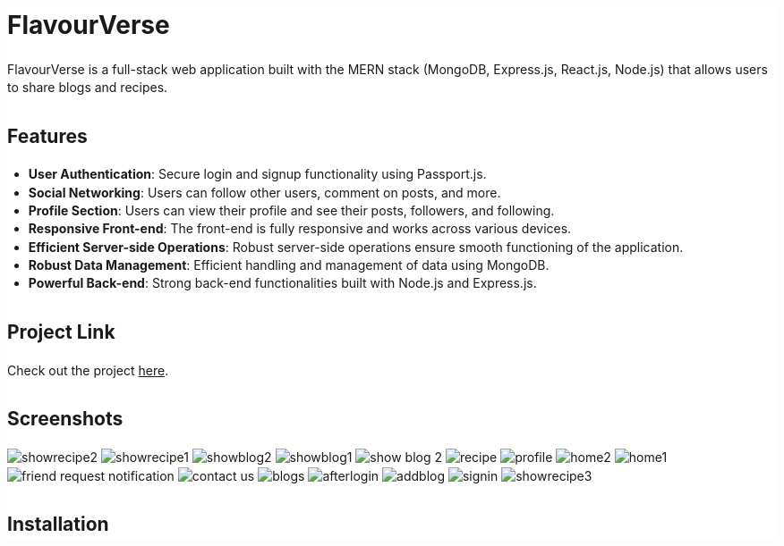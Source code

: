 # FlavourVerse

FlavourVerse is a full-stack web application built with the MERN stack (MongoDB, Express.js, React.js, Node.js) that allows users to share blogs and recipes.

## Features

- **User Authentication**: Secure login and signup functionality using Passport.js.
- **Social Networking**: Users can follow other users, comment on posts, and more.
- **Profile Section**: Users can view their profile and see their posts, followers, and following.
- **Responsive Front-end**: The front-end is fully responsive and works across various devices.
- **Efficient Server-side Operations**: Robust server-side operations ensure smooth functioning of the application.
- **Robust Data Management**: Efficient handling and management of data using MongoDB.
- **Powerful Back-end**: Strong back-end functionalities built with Node.js and Express.js.

## Project Link

Check out the project [here](https://github.com/mukul-singh-16/Recipe-Community).

## Screenshots

<img width="960" alt="showrecipe2" src="https://github.com/mukul-singh-16/Recipe-Community/assets/82968912/3c9af48a-e03c-4993-8f73-e71abeb6df1d">
<img width="960" alt="showrecipe1" src="https://github.com/mukul-singh-16/Recipe-Community/assets/82968912/1257d9ac-f99e-4d75-abc7-7aa9d9bc44d2">
<img width="959" alt="showblog2" src="https://github.com/mukul-singh-16/Recipe-Community/assets/82968912/24556a6c-c2d1-43bd-9e2a-795b39c65054">
<img width="960" alt="showblog1" src="https://github.com/mukul-singh-16/Recipe-Community/assets/82968912/fb06d8a9-8435-4754-ac82-12aa8bbe4745">
<img width="960" alt="show blog 2" src="https://github.com/mukul-singh-16/Recipe-Community/assets/82968912/e2920042-673b-4611-8f92-cd555b3afcbe">
<img width="959" alt="recipe" src="https://github.com/mukul-singh-16/Recipe-Community/assets/82968912/8b90c201-1a0f-49ca-9a49-e721e66efd45">
<img width="960" alt="profile" src="https://github.com/mukul-singh-16/Recipe-Community/assets/82968912/6d9ae585-be6d-48a8-87ae-51b47f14da1e">
<img width="960" alt="home2" src="https://github.com/mukul-singh-16/Recipe-Community/assets/82968912/933fd6ef-c5cd-4f68-86f2-cf18d0679cb1">
<img width="959" alt="home1" src="https://github.com/mukul-singh-16/Recipe-Community/assets/82968912/7d20baac-8621-4c5c-9906-9103bb307713">
<img width="959" alt="friend request notification" src="https://github.com/mukul-singh-16/Recipe-Community/assets/82968912/3f3737b5-6433-445f-99dd-780fcdac96f8">
<img width="959" alt="contact us" src="https://github.com/mukul-singh-16/Recipe-Community/assets/82968912/fdcef6d9-36a0-40ce-8079-f39ba3846e0d">
<img width="960" alt="blogs" src="https://github.com/mukul-singh-16/Recipe-Community/assets/82968912/d6a42872-dc66-4174-8dfd-696b91143c99">
<img width="959" alt="afterlogin" src="https://github.com/mukul-singh-16/Recipe-Community/assets/82968912/d07f4ea4-2481-4063-93b1-5023b894a92b">
<img width="959" alt="addblog" src="https://github.com/mukul-singh-16/Recipe-Community/assets/82968912/cf5153c5-c9c9-4a0d-8903-ff6e914a4fdb">
<img width="958" alt="signin" src="https://github.com/mukul-singh-16/Recipe-Community/assets/82968912/ee5bf55a-2bd8-40ce-884b-65b15326fe11">
<img width="960" alt="showrecipe3" src="https://github.com/mukul-singh-16/Recipe-Community/assets/82968912/7ee83a9f-09e7-4794-8458-a849ed3b6bda">


## Installation
